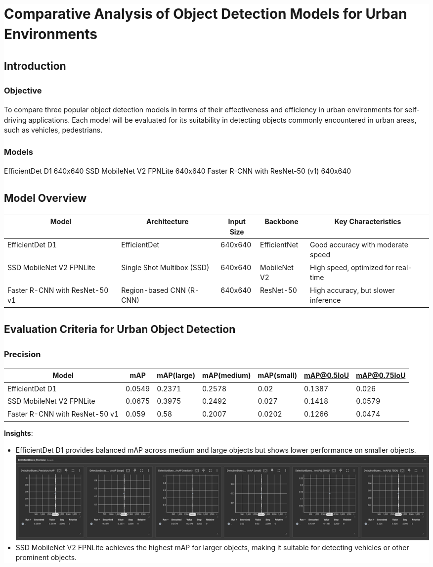 # Comparative Analysis of Object Detection Models for Urban Environments

## Introduction

### Objective

To compare three popular object detection models in terms of their effectiveness and efficiency in urban environments for self-driving applications. Each model will be evaluated for its suitability in detecting objects commonly encountered in urban areas, such as vehicles, pedestrians.

### Models

EfficientDet D1 640x640
SSD MobileNet V2 FPNLite 640x640
Faster R-CNN with ResNet-50 (v1) 640x640

## Model Overview

| Model                          | Architecture               | Input Size | Backbone     | Key Characteristics                 |
| ------------------------------ | -------------------------- | ---------- | ------------ | ----------------------------------- |
| EfficientDet D1                | EfficientDet               | 640x640    | EfficientNet | Good accuracy with moderate speed   |
| SSD MobileNet V2 FPNLite       | Single Shot Multibox (SSD) | 640x640    | MobileNet V2 | High speed, optimized for real-time |
| Faster R-CNN with ResNet-50 v1 | Region-based CNN (R-CNN)   | 640x640    | ResNet-50    | High accuracy, but slower inference |

## Evaluation Criteria for Urban Object Detection

### Precision

| Model                          | mAP    | mAP(large) | mAP(medium) | mAP(small) | mAP@0.5IoU | mAP@0.75IoU |
| ------------------------------ | ------ | ---------- | ----------- | ---------- | ---------- | ----------- |
| EfficientDet D1                | 0.0549 | 0.2371     | 0.2578      | 0.02       | 0.1387     | 0.026       |
| SSD MobileNet V2 FPNLite       | 0.0675 | 0.3975     | 0.2492      | 0.027      | 0.1418     | 0.0579      |
| Faster R-CNN with ResNet-50 v1 | 0.059  | 0.58       | 0.2007      | 0.0202     | 0.1266     | 0.0474      |

**Insights**:

- EfficientDet D1 provides balanced mAP across medium and large objects but shows lower performance on smaller objects.
  ![precision](Model_1(efficientdet)/eval/precision.png)
- SSD MobileNet V2 FPNLite achieves the highest mAP for larger objects, making it suitable for detecting vehicles or other prominent objects.
